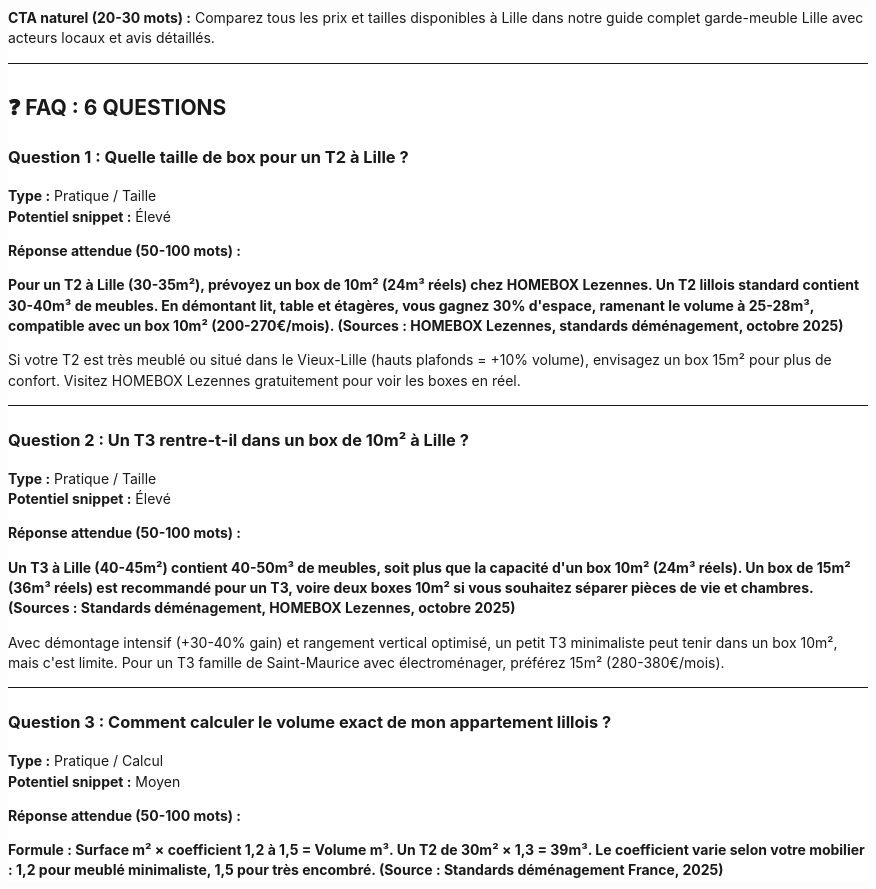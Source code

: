 **CTA naturel (20-30 mots) :**
Comparez tous les prix et tailles disponibles à Lille dans notre guide complet garde-meuble Lille avec acteurs locaux et avis détaillés.

---

## ❓ FAQ : 6 QUESTIONS

### Question 1 : Quelle taille de box pour un T2 à Lille ?

**Type :** Pratique / Taille  
**Potentiel snippet :** Élevé

**Réponse attendue (50-100 mots) :**

**Pour un T2 à Lille (30-35m²), prévoyez un box de 10m² (24m³ réels) chez HOMEBOX Lezennes. Un T2 lillois standard contient 30-40m³ de meubles. En démontant lit, table et étagères, vous gagnez 30% d'espace, ramenant le volume à 25-28m³, compatible avec un box 10m² (200-270€/mois). (Sources : HOMEBOX Lezennes, standards déménagement, octobre 2025)**

Si votre T2 est très meublé ou situé dans le Vieux-Lille (hauts plafonds = +10% volume), envisagez un box 15m² pour plus de confort. Visitez HOMEBOX Lezennes gratuitement pour voir les boxes en réel.

---

### Question 2 : Un T3 rentre-t-il dans un box de 10m² à Lille ?

**Type :** Pratique / Taille  
**Potentiel snippet :** Élevé

**Réponse attendue (50-100 mots) :**

**Un T3 à Lille (40-45m²) contient 40-50m³ de meubles, soit plus que la capacité d'un box 10m² (24m³ réels). Un box de 15m² (36m³ réels) est recommandé pour un T3, voire deux boxes 10m² si vous souhaitez séparer pièces de vie et chambres. (Sources : Standards déménagement, HOMEBOX Lezennes, octobre 2025)**

Avec démontage intensif (+30-40% gain) et rangement vertical optimisé, un petit T3 minimaliste peut tenir dans un box 10m², mais c'est limite. Pour un T3 famille de Saint-Maurice avec électroménager, préférez 15m² (280-380€/mois).

---

### Question 3 : Comment calculer le volume exact de mon appartement lillois ?

**Type :** Pratique / Calcul  
**Potentiel snippet :** Moyen

**Réponse attendue (50-100 mots) :**

**Formule : Surface m² × coefficient 1,2 à 1,5 = Volume m³. Un T2 de 30m² × 1,3 = 39m³. Le coefficient varie selon votre mobilier : 1,2 pour meublé minimaliste, 1,5 pour très encombré. (Source : Standards déménagement France, 2025)**
